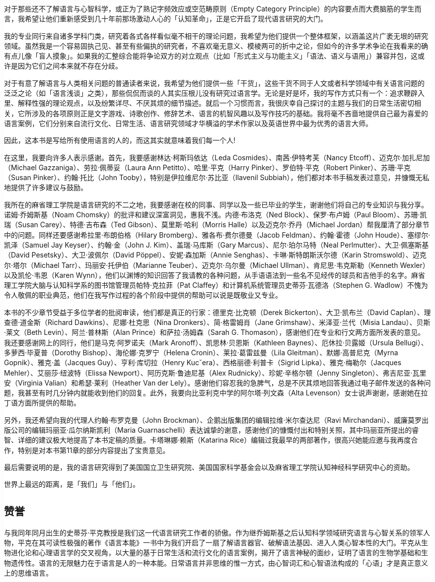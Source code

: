 对于那些还不了解语言与心智科学，或正为了熟记字频效应或空范畴原则（Empty Category Principle）的内容要点而大费脑筋的学生而言，我希望让他们重新感受到几十年前那场激动人心的「认知革命」，正是它开启了现代语言研究的大门。



我的专业同行来自诸多学科门类，研究着各式各样看似毫不相干的理论问题，我希望为他们提供一个整体框架，以涵盖这片广袤无垠的研究领域。虽然我是一个容易固执己见、甚至有些偏执的研究者，不喜欢毫无意义、模棱两可的折中之论，但如今的许多学术争论在我看来的确有点儿像「盲人摸象」。如果我的汇整综合能将争论双方的对立观点（比如「形式主义与功能主义」「语法、语义与语用」）兼容并包，这或许是因为它们之间本来就不存在分歧。

对于有意了解语言与人类相关问题的普通读者来说，我希望为他们提供一些「干货」，这些干货不同于人文或者科学领域中有关语言问题的泛泛之论（如「语言浅谈」之类），那些侃侃而谈的人其实压根儿没有研究过语言学。无论是好是坏，我的写作方式只有一个：追求鞭辟入里、解释性强的理论观点，以及纷繁详尽、不厌其烦的细节描述。就后一个习惯而言，我很庆幸自己探讨的主题与我们的日常生活密切相关，它所涉及的各项原则正是文字游戏、诗歌创作、修辞艺术、语言的机智风趣以及写作技巧的基础。我将毫不吝啬地提供自己最为喜爱的语言案例，它们分别来自流行文化、日常生活、语言研究领域才华横溢的学术作家以及英语世界中最为优秀的语言大师。

因此，这本书是写给所有使用语言的人的，而这其实就意味着我们每一个人!

在这里，我要向许多人表示感谢。首先，我要感谢林达·柯斯玛依达（Leda Cosmides）、南茜·伊特考芙（Nancy Etcoff）、迈克尔·加扎尼加（Michael Gazzaniga）、劳拉·佩蒂妥（Laura Ann Petitto）、哈里·平克（Harry Pinker）、罗伯特·平克（Robert Pinker）、苏珊·平克（Susan Pinker）、约翰·托比（John Tooby），特别是伊拉维尼尔·苏比亚（Ilavenil Subbiah），他们都对本书手稿发表过意见，并慷慨无私地提供了许多建议与鼓励。

我所在的麻省理工学院是语言研究的不二之地，我要感谢在校的同事、同学以及一些已毕业的学生，谢谢他们将自己的专业知识与我分享。诺姆·乔姆斯基（Noam Chomsky）的批评和建议深富洞见，惠我不浅。内德·布洛克（Ned Block）、保罗·布卢姆（Paul Bloom）、苏珊·凯瑞（Susan Carey）、特德·吉布森（Ted Gibson）、莫里斯·哈利（Morris Halle）以及迈克尔·乔丹（Michael Jordan）帮我厘清了部分章节中的问题。同样还要感谢希拉里·布朗伯格（Hilary Bromberg）、雅各布·费尔德曼（Jacob Feldman）、约翰·霍德（John Houde）、塞缪尔·凯泽（Samuel Jay Keyser）、约翰·金（John J. Kim）、盖瑞·马库斯（Gary Marcus）、尼尔·珀尔马特（Neal Perlmutter）、大卫·佩塞斯基（David Pesetsky）、大卫·波佩尔（David Pöppel）、安妮·森加斯（Annie Senghas）、卡琳·斯特朗斯沃尔德（Karin Stromswold）、迈克尔·塔尔（Michael Tarr）、玛丽安·托伊伯（Marianne Teuber）、迈克尔·乌尔曼（Michael Ullman）、肯尼思·韦克斯勒（Kenneth Wexler）以及凯伦·韦恩（Karen Wynn），他们以渊博的知识回答了我请教的各种问题，从手语语法到一些名不见经传的球员和吉他手的名字。麻省理工学院大脑与认知科学系的图书馆管理员帕特·克拉菲（Pat Claffey）和计算机系统管理员史蒂芬·瓦德洛（Stephen G. Wadlow）不愧为令人敬佩的职业典范，他们在我写作过程的各个阶段中提供的帮助可以说是既敬业又专业。



本书的不少章节受益于多位学者的批阅审读，他们都是真正的行家：德里克·比克顿（Derek Bickerton）、大卫·凯布兰（David Caplan）、理查德·道金斯（Richard Dawkins）、尼娜·杜克思（Nina Dronkers）、简·格雷姆肖（Jane Grimshaw）、米泽亚·兰代（Misia Landau）、贝斯·莱文（Beth Levin）、阿兰·普林斯（Alan Prince）和萨拉·汤姆森（Sarah G. Thomason），感谢他们在专业和行文两方面所发表的意见。我还要感谢网上的同行，他们是马克·阿罗诺夫（Mark Aronoff）、凯思林·贝恩斯（Kathleen Baynes）、厄休拉·贝露姬（Ursula Bellugi）、多萝西·毕夏普（Dorothy Bishop）、海伦娜·克罗宁（Helena Cronin）、莱拉·葛雷兹曼（Lila Gleitman）、默娜·高普尼克（Myrna Gopnik）、雅克·盖（Jacques Guy）、亨利·库切拉（Henry Kucˇera）、西格丽德·利普卡（Sigrid Lipka）、雅克·梅勒尔（Jacques Mehler）、艾丽莎·纽波特（Elissa Newport）、阿历克斯·鲁迪尼基（Alex Rudnicky）、珍妮·辛格尔顿（Jenny Singleton）、弗吉尼亚·瓦里安（Virginia Valian）和希瑟·莱利（Heather Van der Lely）。感谢他们容忍我的急脾气，总是不厌其烦地回答我通过电子邮件发送的各种问题，我甚至有时几分钟内就能收到他们的回复。此外，我要向比亚利克中学的阿尔塔·列文森（Alta Levenson）女士说声谢谢，感谢她在拉丁语方面所提供的帮助。



另外，我还希望向我的代理人约翰·布罗克曼（John Brockman）、企鹅出版集团的编辑拉维·米尔查达尼（Ravi Mirchandani）、威廉莫罗出版公司的编辑玛丽亚·瓜尔纳斯凯利（Maria Guarnaschelli）表达诚挚的谢意，感谢他们的慷慨付出和特别关照，其中玛丽亚所提出的睿智、详细的建议极大地提高了本书定稿的质量。卡塔琳娜·赖斯（Katarina Rice）编辑过我最早的两部著作，很高兴她能应邀与我再度合作，特别是对本书第11章的部分内容提出了宝贵意见。

最后需要说明的是，我的语言研究得到了美国国立卫生研究院、美国国家科学基金会以及麻省理工学院认知神经科学研究中心的资助。





世界上最远的距离，是「我们」与「他们」。



## 赞誉




与我同年同月出生的史蒂芬·平克教授是我们这一代语言研究工作者的骄傲。作为继乔姆斯基之后认知科学领域研究语言与心智关系的领军人物，平克在其可读性极强的著作《语言本能》一书中为我们开启了一扇了解语言器官、破解语法基因、进入人类心智本性的大门。平克从生物进化论和心理语言学的交叉视角，以大量的基于日常生活和流行文化的语言案例，揭开了语言神秘的面纱，证明了语言的生物学基础和生物遗传性。语言的无限魅力在于语言是人的一种本能。日常语言并非思维的惟一方式，由心智词汇和心智语法构成的「心语」才是真正意义上的思维语言。
